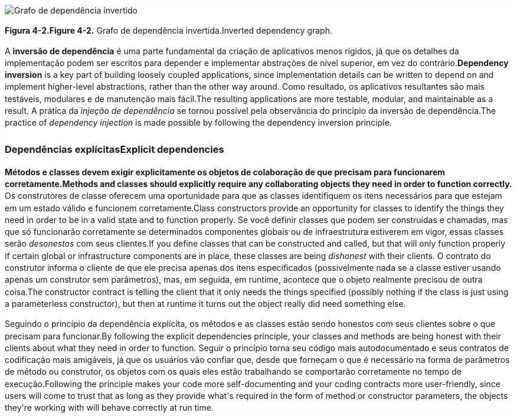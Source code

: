 ![Grafo de dependência invertido](./media/image4-2.png)

<span data-ttu-id="0b475-137">**Figura 4-2.**</span><span class="sxs-lookup"><span data-stu-id="0b475-137">**Figure 4-2.**</span></span> <span data-ttu-id="0b475-138">Grafo de dependência invertida.</span><span class="sxs-lookup"><span data-stu-id="0b475-138">Inverted dependency graph.</span></span>

<span data-ttu-id="0b475-139">A **inversão de dependência** é uma parte fundamental da criação de aplicativos menos rígidos, já que os detalhes da implementação podem ser escritos para depender e implementar abstrações de nível superior, em vez do contrário.</span><span class="sxs-lookup"><span data-stu-id="0b475-139">**Dependency inversion** is a key part of building loosely coupled applications, since implementation details can be written to depend on and implement higher-level abstractions, rather than the other way around.</span></span> <span data-ttu-id="0b475-140">Como resultado, os aplicativos resultantes são mais testáveis, modulares e de manutenção mais fácil.</span><span class="sxs-lookup"><span data-stu-id="0b475-140">The resulting applications are more testable, modular, and maintainable as a result.</span></span> <span data-ttu-id="0b475-141">A prática da *injeção de dependência* se tornou possível pela observância do princípio da inversão de dependência.</span><span class="sxs-lookup"><span data-stu-id="0b475-141">The practice of *dependency injection* is made possible by following the dependency inversion principle.</span></span>

### <a name="explicit-dependencies"></a><span data-ttu-id="0b475-142">Dependências explícitas</span><span class="sxs-lookup"><span data-stu-id="0b475-142">Explicit dependencies</span></span>

<span data-ttu-id="0b475-143">**Métodos e classes devem exigir explicitamente os objetos de colaboração de que precisam para funcionarem corretamente.**</span><span class="sxs-lookup"><span data-stu-id="0b475-143">**Methods and classes should explicitly require any collaborating objects they need in order to function correctly.**</span></span> <span data-ttu-id="0b475-144">Os construtores de classe oferecem uma oportunidade para que as classes identifiquem os itens necessários para que estejam em um estado válido e funcionem corretamente.</span><span class="sxs-lookup"><span data-stu-id="0b475-144">Class constructors provide an opportunity for classes to identify the things they need in order to be in a valid state and to function properly.</span></span> <span data-ttu-id="0b475-145">Se você definir classes que podem ser construídas e chamadas, mas que só funcionarão corretamente se determinados componentes globais ou de infraestrutura estiverem em vigor, essas classes serão *desonestos* com seus clientes.</span><span class="sxs-lookup"><span data-stu-id="0b475-145">If you define classes that can be constructed and called, but that will only function properly if certain global or infrastructure components are in place, these classes are being *dishonest* with their clients.</span></span> <span data-ttu-id="0b475-146">O contrato do construtor informa o cliente de que ele precisa apenas dos itens especificados (possivelmente nada se a classe estiver usando apenas um construtor sem parâmetros), mas, em seguida, em runtime, acontece que o objeto realmente precisou de outra coisa.</span><span class="sxs-lookup"><span data-stu-id="0b475-146">The constructor contract is telling the client that it only needs the things specified (possibly nothing if the class is just using a parameterless constructor), but then at runtime it turns out the object really did need something else.</span></span>

<span data-ttu-id="0b475-147">Seguindo o princípio da dependência explícita, os métodos e as classes estão sendo honestos com seus clientes sobre o que precisam para funcionar.</span><span class="sxs-lookup"><span data-stu-id="0b475-147">By following the explicit dependencies principle, your classes and methods are being honest with their clients about what they need in order to function.</span></span> <span data-ttu-id="0b475-148">Seguir o princípio torna seu código mais autodocumentado e seus contratos de codificação mais amigáveis, já que os usuários vão confiar que, desde que forneçam o que é necessário na forma de parâmetros de método ou construtor, os objetos com os quais eles estão trabalhando se comportarão corretamente no tempo de execução.</span><span class="sxs-lookup"><span data-stu-id="0b475-148">Following the principle makes your code more self-documenting and your coding contracts more user-friendly, since users will come to trust that as long as they provide what's required in the form of method or constructor parameters, the objects they're working with will behave correctly at run time.</span></span>
